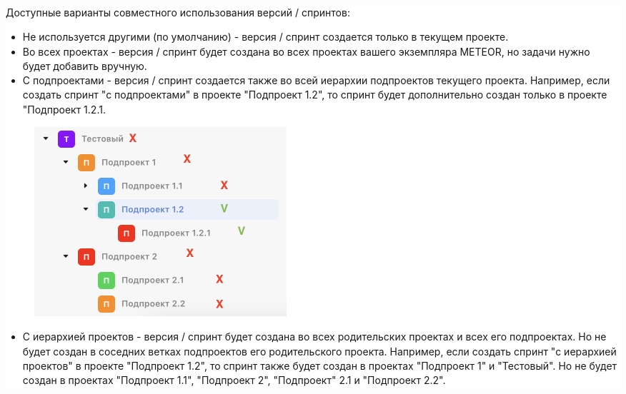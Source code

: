 Доступные варианты совместного использования версий / спринтов:

* Не используется другими (по умолчанию) - версия / спринт создается только в текущем проекте.
* Во всех проектах - версия / спринт будет создана во всех проектах вашего экземпляра METEOR, но задачи нужно будет добавить вручную.
* С подпроектами - версия / спринт создается также во всей иерархии подпроектов текущего проекта. Например, если создать спринт "с подпроектами" в проекте "Подпроект 1.2", то спринт будет дополнительно создан только в проекте "Подпроект 1.2.1.

<figure><img src="../../.gitbook/assets/image (773).png" alt="" width="353"><figcaption></figcaption></figure>

* С иерархией проектов - версия / спринт будет создана во всех родительских проектах и всех его подпроектах. Но не будет создан в соседних ветках подпроектов его родительского проекта. Например, если создать спринт "с иерархией проектов" в проекте "Подпроект 1.2", то спринт также будет создан в проектах "Подпроект 1" и "Тестовый". Но не будет создан в проектах "Подпроект 1.1", "Подпроект 2", "Подпроект" 2.1 и "Подпроект 2.2".
